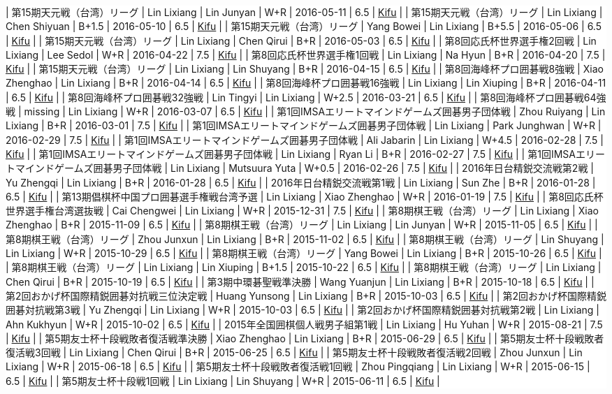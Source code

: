 | 第15期天元戦（台湾）リーグ | Lin Lixiang | Lin Junyan | W+R | 2016-05-11 | 6.5 | [Kifu](https://kifudepot.net/kifucontents.php?id=erT0djKrLrx3TvG0K4WEAA%3D%3D) | 
| 第15期天元戦（台湾）リーグ | Lin Lixiang | Chen Shiyuan | B+1.5 | 2016-05-10 | 6.5 | [Kifu](https://kifudepot.net/kifucontents.php?id=SEQGlwrIA1u4Ei%2FHL8dKQQ%3D%3D) | 
| 第15期天元戦（台湾）リーグ | Yang Bowei | Lin Lixiang | B+5.5 | 2016-05-06 | 6.5 | [Kifu](https://kifudepot.net/kifucontents.php?id=ByLERr9WFRGrG2W7%2BNJ6rw%3D%3D) | 
| 第15期天元戦（台湾）リーグ | Lin Lixiang | Chen Qirui | B+R | 2016-05-03 | 6.5 | [Kifu](https://kifudepot.net/kifucontents.php?id=UbbU45cxCg92fyYg%2FdkUow%3D%3D) | 
| 第8回応氏杯世界選手権2回戦 | Lin Lixiang | Lee Sedol | W+R | 2016-04-22 | 7.5 | [Kifu](https://kifudepot.net/kifucontents.php?id=Q9nIAST21bS3eFinzlJXhg%3D%3D) | 
| 第8回応氏杯世界選手権1回戦 | Lin Lixiang | Na Hyun | B+R | 2016-04-20 | 7.5 | [Kifu](https://kifudepot.net/kifucontents.php?id=03eVbYSmzCLYCzmxnH9ZoA%3D%3D) | 
| 第15期天元戦（台湾）リーグ | Lin Lixiang | Lin Shuyang | B+R | 2016-04-15 | 6.5 | [Kifu](https://kifudepot.net/kifucontents.php?id=01QuqI6LyXliogXK62vifw%3D%3D) | 
| 第8回海峰杯プロ囲碁戦8強戦 | Xiao Zhenghao | Lin Lixiang | B+R | 2016-04-14 | 6.5 | [Kifu](https://kifudepot.net/kifucontents.php?id=CH9to2%2Bpi9hI2JI4AoFnVw%3D%3D) | 
| 第8回海峰杯プロ囲碁戦16強戦 | Lin Lixiang | Lin Xiuping | B+R | 2016-04-11 | 6.5 | [Kifu](https://kifudepot.net/kifucontents.php?id=9TkaWzDr4dd%2BeT%2FR1FvlSw%3D%3D) | 
| 第8回海峰杯プロ囲碁戦32強戦 | Lin Tingyi | Lin Lixiang | W+2.5 | 2016-03-21 | 6.5 | [Kifu](https://kifudepot.net/kifucontents.php?id=JcTol8JwOstgTaEvnkwm%2Bg%3D%3D) | 
| 第8回海峰杯プロ囲碁戦64強戦 | missing | Lin Lixiang | W+R | 2016-03-07 | 6.5 | [Kifu](https://kifudepot.net/kifucontents.php?id=Tp4ArGGFJFbaZFTd3%2FOXbQ%3D%3D) | 
| 第1回IMSAエリートマインドゲームズ囲碁男子団体戦 | Zhou Ruiyang | Lin Lixiang | B+R | 2016-03-01 | 7.5 | [Kifu](https://kifudepot.net/kifucontents.php?id=UvSzm9rIgj8LvDU4XlLlmw%3D%3D) | 
| 第1回IMSAエリートマインドゲームズ囲碁男子団体戦 | Lin Lixiang | Park Junghwan | W+R | 2016-02-29 | 7.5 | [Kifu](https://kifudepot.net/kifucontents.php?id=71qLOCgPCp%2BjF6%2B%2FdUeuNA%3D%3D) | 
| 第1回IMSAエリートマインドゲームズ囲碁男子団体戦 | Ali Jabarin | Lin Lixiang | W+4.5 | 2016-02-28 | 7.5 | [Kifu](https://kifudepot.net/kifucontents.php?id=WJTk7709ilLdG8bKspxJvw%3D%3D) | 
| 第1回IMSAエリートマインドゲームズ囲碁男子団体戦 | Lin Lixiang | Ryan Li | B+R | 2016-02-27 | 7.5 | [Kifu](https://kifudepot.net/kifucontents.php?id=qin1%2B34XT6ZhGMDUiHneTg%3D%3D) | 
| 第1回IMSAエリートマインドゲームズ囲碁男子団体戦 | Lin Lixiang | Mutsuura Yuta | W+0.5 | 2016-02-26 | 7.5 | [Kifu](https://kifudepot.net/kifucontents.php?id=BquTCN5rBkPmZArFTgKlew%3D%3D) | 
| 2016年日台精鋭交流戦第2戦 | Yu Zhengqi | Lin Lixiang | B+R | 2016-01-28 | 6.5 | [Kifu](https://kifudepot.net/kifucontents.php?id=Nekqd2Cupq83k82QcHf0Aw%3D%3D) | 
| 2016年日台精鋭交流戦第1戦 | Lin Lixiang | Sun Zhe | B+R | 2016-01-28 | 6.5 | [Kifu](https://kifudepot.net/kifucontents.php?id=mkI%2BnkxOrzuv8T5JpW7AuA%3D%3D) | 
| 第13期倡棋杯中国プロ囲碁選手権戦台湾予選 | Lin Lixiang | Xiao Zhenghao | W+R | 2016-01-19 | 7.5 | [Kifu](https://kifudepot.net/kifucontents.php?id=r5So%2FGrmXLGuaOcl8eyAQg%3D%3D) | 
| 第8回応氏杯世界選手権台湾選抜戦 | Cai Chengwei | Lin Lixiang | W+R | 2015-12-31 | 7.5 | [Kifu](https://kifudepot.net/kifucontents.php?id=s%2BzOxksCyxgk1SQJ3jnIFQ%3D%3D) | 
| 第8期棋王戦（台湾）リーグ | Lin Lixiang | Xiao Zhenghao | B+R | 2015-11-09 | 6.5 | [Kifu](https://kifudepot.net/kifucontents.php?id=UuTzLrC5oQAcPKSdGf8xpg%3D%3D) | 
| 第8期棋王戦（台湾）リーグ | Lin Lixiang | Lin Junyan | W+R | 2015-11-05 | 6.5 | [Kifu](https://kifudepot.net/kifucontents.php?id=pNsn9UaD11VWYYRgo9Jvag%3D%3D) | 
| 第8期棋王戦（台湾）リーグ | Zhou Junxun | Lin Lixiang | B+R | 2015-11-02 | 6.5 | [Kifu](https://kifudepot.net/kifucontents.php?id=NERLNLduT8D3SntYkR%2B69w%3D%3D) | 
| 第8期棋王戦（台湾）リーグ | Lin Shuyang | Lin Lixiang | W+R | 2015-10-29 | 6.5 | [Kifu](https://kifudepot.net/kifucontents.php?id=iezly0PEXFQmPDG36Ne94g%3D%3D) | 
| 第8期棋王戦（台湾）リーグ | Yang Bowei | Lin Lixiang | B+R | 2015-10-26 | 6.5 | [Kifu](https://kifudepot.net/kifucontents.php?id=3mEaTTCEy7XhklmW6wurvA%3D%3D) | 
| 第8期棋王戦（台湾）リーグ | Lin Lixiang | Lin Xiuping | B+1.5 | 2015-10-22 | 6.5 | [Kifu](https://kifudepot.net/kifucontents.php?id=4Iu4GvmkXGpio6KamnrI2g%3D%3D) | 
| 第8期棋王戦（台湾）リーグ | Lin Lixiang | Chen Qirui | B+R | 2015-10-19 | 6.5 | [Kifu](https://kifudepot.net/kifucontents.php?id=4Wh8sawA6KEHe7WDQbt%2BOw%3D%3D) | 
| 第3期中環碁聖戦準決勝 | Wang Yuanjun | Lin Lixiang | B+R | 2015-10-18 | 6.5 | [Kifu](https://kifudepot.net/kifucontents.php?id=sGtp33%2B1I75%2FkiLpqdUemw%3D%3D) | 
| 第2回おかげ杯国際精鋭囲碁対抗戦三位決定戦 | Huang Yunsong | Lin Lixiang | B+R | 2015-10-03 | 6.5 | [Kifu](https://kifudepot.net/kifucontents.php?id=RUHTIcCejMEKlVHqnWQGZg%3D%3D) | 
| 第2回おかげ杯国際精鋭囲碁対抗戦第3戦 | Yu Zhengqi | Lin Lixiang | W+R | 2015-10-03 | 6.5 | [Kifu](https://kifudepot.net/kifucontents.php?id=FYm6UXljQkd%2Byg4lKICvUA%3D%3D) | 
| 第2回おかげ杯国際精鋭囲碁対抗戦第2戦 | Lin Lixiang | Ahn Kukhyun | W+R | 2015-10-02 | 6.5 | [Kifu](https://kifudepot.net/kifucontents.php?id=W9gnsbCFuONtb6%2Fyr8CoLQ%3D%3D) | 
| 2015年全国囲棋個人戦男子組第1戦 | Lin Lixiang | Hu Yuhan | W+R | 2015-08-21 | 7.5 | [Kifu](https://kifudepot.net/kifucontents.php?id=21yvEcZysN73NkwHBS5XHQ%3D%3D) | 
| 第5期友士杯十段戦敗者復活戦準決勝 | Xiao Zhenghao | Lin Lixiang | B+R | 2015-06-29 | 6.5 | [Kifu](https://kifudepot.net/kifucontents.php?id=WGZe5tF3eP5mx8wM8Ify1w%3D%3D) | 
| 第5期友士杯十段戦敗者復活戦3回戦 | Lin Lixiang | Chen Qirui | B+R | 2015-06-25 | 6.5 | [Kifu](https://kifudepot.net/kifucontents.php?id=2HuoEu%2B95ecWxIcS%2FpfS9g%3D%3D) | 
| 第5期友士杯十段戦敗者復活戦2回戦 | Zhou Junxun | Lin Lixiang | W+R | 2015-06-18 | 6.5 | [Kifu](https://kifudepot.net/kifucontents.php?id=UligQqS1Z8ESAzJg8aT4hQ%3D%3D) | 
| 第5期友士杯十段戦敗者復活戦1回戦 | Zhou Pingqiang | Lin Lixiang | W+R | 2015-06-15 | 6.5 | [Kifu](https://kifudepot.net/kifucontents.php?id=fgbzhVNa5Nvs3QAummkBZQ%3D%3D) | 
| 第5期友士杯十段戦1回戦 | Lin Lixiang | Lin Shuyang | W+R | 2015-06-11 | 6.5 | [Kifu](https://kifudepot.net/kifucontents.php?id=jFkPnkM1dfUU2iXOXe11AQ%3D%3D) | 
